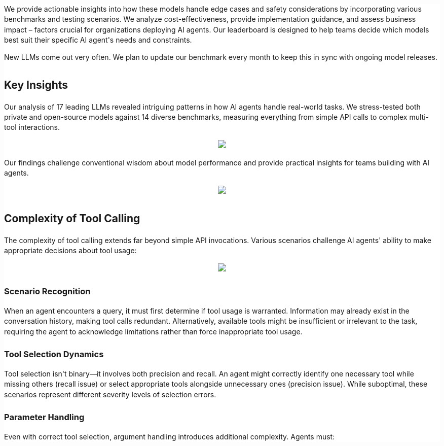 We provide actionable insights into how these models handle edge cases and safety considerations by incorporating various benchmarks and testing scenarios. We analyze cost-effectiveness, provide implementation guidance, and assess business impact – factors crucial for organizations deploying AI agents. Our leaderboard is designed to help teams decide which models best suit their specific AI agent's needs and constraints.

New LLMs come out very often. We plan to update our benchmark every month to keep this in sync with ongoing model releases.

## Key Insights

Our analysis of 17 leading LLMs revealed intriguing patterns in how AI agents handle real-world tasks. We stress-tested both private and open-source models against 14 diverse benchmarks, measuring everything from simple API calls to complex multi-tool interactions.

<p align="center">
  <img src="https://github.com/rungalileo/agent-leaderboard/raw/main/images/ranking.png" />
</p>

Our findings challenge conventional wisdom about model performance and provide practical insights for teams building with AI agents.

<p align="center">
  <img src="https://github.com/rungalileo/agent-leaderboard/raw/main/images/insights.png" />
</p>

## Complexity of Tool Calling

The complexity of tool calling extends far beyond simple API invocations. Various scenarios challenge AI agents' ability to make appropriate decisions about tool usage:

<p align="center">
  <img src="https://github.com/rungalileo/agent-leaderboard/raw/main/images/complexity_of_tool_calling.png" />
</p>

### Scenario Recognition

When an agent encounters a query, it must first determine if tool usage is warranted. Information may already exist in the conversation history, making tool calls redundant. Alternatively, available tools might be insufficient or irrelevant to the task, requiring the agent to acknowledge limitations rather than force inappropriate tool usage.

### Tool Selection Dynamics

Tool selection isn't binary—it involves both precision and recall. An agent might correctly identify one necessary tool while missing others (recall issue) or select appropriate tools alongside unnecessary ones (precision issue). While suboptimal, these scenarios represent different severity levels of selection errors.

### Parameter Handling

Even with correct tool selection, argument handling introduces additional complexity. Agents must:

